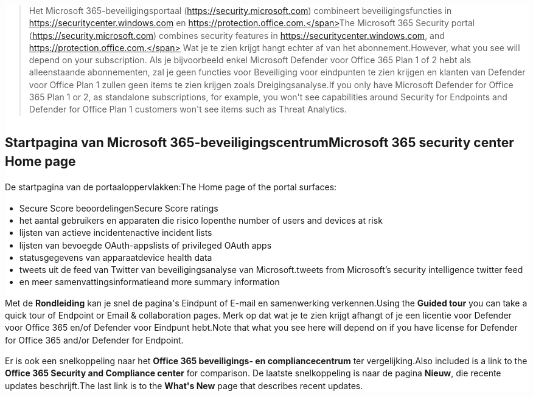 > <span data-ttu-id="d6dcc-144">Het Microsoft 365-beveiligingsportaal (https://security.microsoft.com) combineert beveiligingsfuncties in https://securitycenter.windows.com en https://protection.office.com.</span><span class="sxs-lookup"><span data-stu-id="d6dcc-144">The Microsoft 365 Security portal (https://security.microsoft.com) combines security features in https://securitycenter.windows.com, and https://protection.office.com.</span></span> <span data-ttu-id="d6dcc-145">Wat je te zien krijgt hangt echter af van het abonnement.</span><span class="sxs-lookup"><span data-stu-id="d6dcc-145">However, what you see will depend on your subscription.</span></span> <span data-ttu-id="d6dcc-146">Als je bijvoorbeeld enkel Microsoft Defender voor Office 365 Plan 1 of 2 hebt als alleenstaande abonnementen, zal je geen functies voor Beveiliging voor eindpunten te zien krijgen en klanten van Defender voor Office Plan 1 zullen geen items te zien krijgen zoals Dreigingsanalyse.</span><span class="sxs-lookup"><span data-stu-id="d6dcc-146">If you only have Microsoft Defender for Office 365 Plan 1 or 2, as standalone subscriptions, for example, you won't see capabilities around Security for Endpoints and Defender for Office Plan 1 customers won't see items such as Threat Analytics.</span></span>

## <a name="microsoft-365-security-center-home-page"></a><span data-ttu-id="d6dcc-147">Startpagina van Microsoft 365-beveiligingscentrum</span><span class="sxs-lookup"><span data-stu-id="d6dcc-147">Microsoft 365 security center Home page</span></span>

<span data-ttu-id="d6dcc-148">De startpagina van de portaaloppervlakken:</span><span class="sxs-lookup"><span data-stu-id="d6dcc-148">The Home page of the portal surfaces:</span></span>

- <span data-ttu-id="d6dcc-149">Secure Score beoordelingen</span><span class="sxs-lookup"><span data-stu-id="d6dcc-149">Secure Score ratings</span></span>
- <span data-ttu-id="d6dcc-150">het aantal gebruikers en apparaten die risico lopen</span><span class="sxs-lookup"><span data-stu-id="d6dcc-150">the number of users and devices at risk</span></span>
- <span data-ttu-id="d6dcc-151">lijsten van actieve incidenten</span><span class="sxs-lookup"><span data-stu-id="d6dcc-151">active incident lists</span></span>
- <span data-ttu-id="d6dcc-152">lijsten van bevoegde OAuth-apps</span><span class="sxs-lookup"><span data-stu-id="d6dcc-152">lists of privileged OAuth apps</span></span>
- <span data-ttu-id="d6dcc-153">statusgegevens van apparaat</span><span class="sxs-lookup"><span data-stu-id="d6dcc-153">device health data</span></span>
- <span data-ttu-id="d6dcc-154">tweets uit de feed van Twitter van beveiligingsanalyse van Microsoft.</span><span class="sxs-lookup"><span data-stu-id="d6dcc-154">tweets from Microsoft’s security intelligence twitter feed</span></span>
- <span data-ttu-id="d6dcc-155">en meer samenvattingsinformatie</span><span class="sxs-lookup"><span data-stu-id="d6dcc-155">and more summary information</span></span>

<span data-ttu-id="d6dcc-156">Met de **Rondleiding** kan je snel de pagina's Eindpunt of E-mail en samenwerking verkennen.</span><span class="sxs-lookup"><span data-stu-id="d6dcc-156">Using the **Guided tour** you can take a quick tour of Endpoint or Email & collaboration pages.</span></span> <span data-ttu-id="d6dcc-157">Merk op dat wat je te zien krijgt afhangt of je een licentie voor Defender voor Office 365 en/of Defender voor Eindpunt hebt.</span><span class="sxs-lookup"><span data-stu-id="d6dcc-157">Note that what you see here will depend on if you have license for Defender for Office 365 and/or Defender for Endpoint.</span></span>  

<span data-ttu-id="d6dcc-158">Er is ook een snelkoppeling naar het **Office 365 beveiligings- en compliancecentrum** ter vergelijking.</span><span class="sxs-lookup"><span data-stu-id="d6dcc-158">Also included is a link to the **Office 365 Security and Compliance center** for comparison.</span></span> <span data-ttu-id="d6dcc-159">De laatste snelkoppeling is naar de pagina **Nieuw**, die recente updates beschrijft.</span><span class="sxs-lookup"><span data-stu-id="d6dcc-159">The last link is to the **What's New** page that describes recent updates.</span></span>
